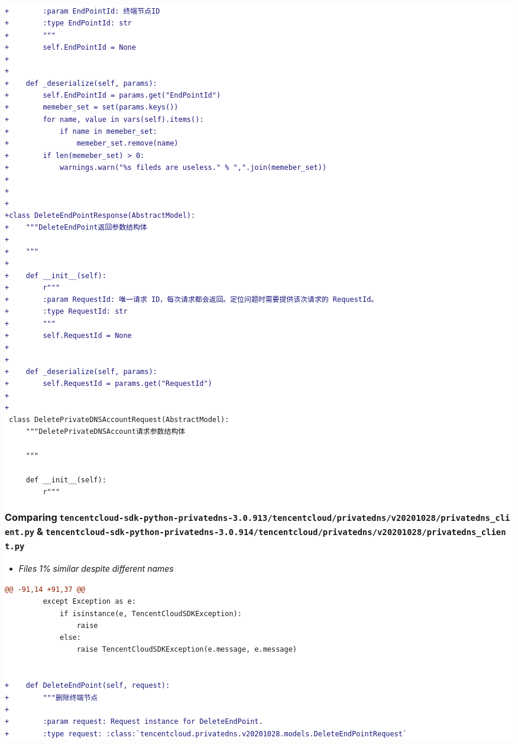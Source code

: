 ```diff
+        :param EndPointId: 终端节点ID
+        :type EndPointId: str
+        """
+        self.EndPointId = None
+
+
+    def _deserialize(self, params):
+        self.EndPointId = params.get("EndPointId")
+        memeber_set = set(params.keys())
+        for name, value in vars(self).items():
+            if name in memeber_set:
+                memeber_set.remove(name)
+        if len(memeber_set) > 0:
+            warnings.warn("%s fileds are useless." % ",".join(memeber_set))
+        
+
+
+class DeleteEndPointResponse(AbstractModel):
+    """DeleteEndPoint返回参数结构体
+
+    """
+
+    def __init__(self):
+        r"""
+        :param RequestId: 唯一请求 ID，每次请求都会返回。定位问题时需要提供该次请求的 RequestId。
+        :type RequestId: str
+        """
+        self.RequestId = None
+
+
+    def _deserialize(self, params):
+        self.RequestId = params.get("RequestId")
+
+
 class DeletePrivateDNSAccountRequest(AbstractModel):
     """DeletePrivateDNSAccount请求参数结构体
 
     """
 
     def __init__(self):
         r"""
```

### Comparing `tencentcloud-sdk-python-privatedns-3.0.913/tencentcloud/privatedns/v20201028/privatedns_client.py` & `tencentcloud-sdk-python-privatedns-3.0.914/tencentcloud/privatedns/v20201028/privatedns_client.py`

 * *Files 1% similar despite different names*

```diff
@@ -91,14 +91,37 @@
         except Exception as e:
             if isinstance(e, TencentCloudSDKException):
                 raise
             else:
                 raise TencentCloudSDKException(e.message, e.message)
 
 
+    def DeleteEndPoint(self, request):
+        """删除终端节点
+
+        :param request: Request instance for DeleteEndPoint.
+        :type request: :class:`tencentcloud.privatedns.v20201028.models.DeleteEndPointRequest`
```